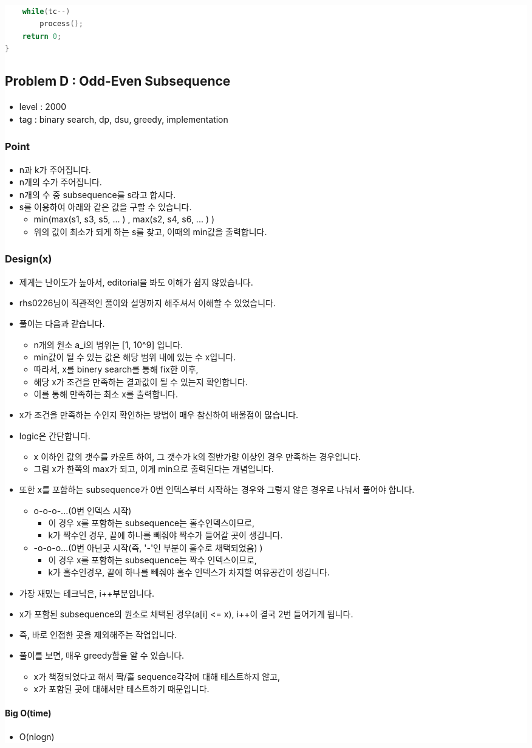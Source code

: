 ```cpp
    while(tc--)
        process();
    return 0;
}
```

## Problem D : Odd-Even Subsequence

- level : 2000
- tag : binary search, dp, dsu, greedy, implementation

### Point
- n과 k가 주어집니다.
- n개의 수가 주어집니다.
- n개의 수 중 subsequence를 s라고 합시다.
- s를 이용하여 아래와 같은 값을 구할 수 있습니다.
  - min(max(s1, s3, s5, ... ) , max(s2, s4, s6, ... ) )
  - 위의 값이 최소가 되게 하는 s를 찾고, 이때의 min값을 출력합니다.

### Design(x)
- 제게는 난이도가 높아서, editorial을 봐도 이해가 쉽지 않았습니다.
- rhs0226님이 직관적인 풀이와 설명까지 해주셔서 이해할 수 있었습니다.
- 풀이는 다음과 같습니다.
  - n개의 원소 a_i의 범위는 [1, 10^9] 입니다.
  - min값이 될 수 있는 값은 해당 범위 내에 있는 수 x입니다.
  - 따라서, x를 binery search를 통해 fix한 이후,
  - 해당 x가 조건을 만족하는 결과값이 될 수 있는지 확인합니다.
  - 이를 통해 만족하는 최소 x를 출력합니다.

- x가 조건을 만족하는 수인지 확인하는 방법이 매우 참신하여 배울점이 많습니다.
- logic은 간단합니다.
  - x 이하인 값의 갯수를 카운트 하여, 그 갯수가 k의 절반가량 이상인 경우 만족하는 경우입니다.
  - 그럼 x가 한쪽의 max가 되고, 이게 min으로 출력된다는 개념입니다.
- 또한 x를 포함하는 subsequence가 0번 인덱스부터 시작하는 경우와 그렇지 않은 경우로 나눠서 풀어야 합니다.
  - o-o-o-...(0번 인덱스 시작)
    - 이 경우 x를 포함하는 subsequence는 홀수인덱스이므로, 
    - k가 짝수인 경우, 끝에 하나를 빼줘야 짝수가 들어갈 곳이 생깁니다.
  - -o-o-o...(0번 아닌곳 시작(즉, '-'인 부분이 홀수로 채택되었음) )
    - 이 경우 x를 포함하는 subsequence는 짝수 인덱스이므로,
    - k가 홀수인경우, 끝에 하나를 빼줘야 홀수 인덱스가 차지할 여유공간이 생깁니다.
- 가장 재밌는 테크닉은, i++부분입니다.
- x가 포함된 subsequence의 원소로 채택된 경우(a[i] <= x), i++이 결국 2번 들어가게 됩니다. 
- 즉, 바로 인접한 곳을 제외해주는 작업입니다.
- 풀이를 보면, 매우 greedy함을 알 수 있습니다.
  - x가 책정되었다고 해서 짝/홀 sequence각각에 대해 테스트하지 않고,
  - x가 포함된 곳에 대해서만 테스트하기 때문입니다.


#### Big O(time)
- O(nlogn)
